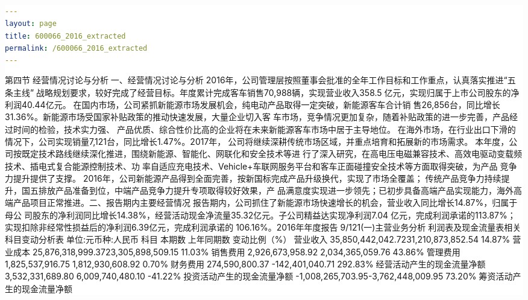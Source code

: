 ```yaml
---
layout: page
title: 600066_2016_extracted
permalink: /600066_2016_extracted
---
```


第四节
经营情况讨论与分析
一、经营情况讨论与分析
2016年，公司管理层按照董事会批准的全年工作目标和工作重点，认真落实推进“五条主线”
战略规划要求，较好完成了经营目标。年度累计完成客车销售70,988辆，实现营业收入358.5
亿元，实现归属于上市公司股东的净利润40.44亿元。
在国内市场，公司紧抓新能源市场发展机会，纯电动产品取得一定突破，新能源客车合计销
售26,856台，同比增长31.36%。新能源市场受国家补贴政策的推动快速发展，大量企业切入客
车市场，竞争情况更加复杂，随着补贴政策的进一步完善，产品经过时间的检验，技术实力强、
产品优质、综合性价比高的企业将在未来新能源客车市场中居于主导地位。
在海外市场，在行业出口下滑的情况下，公司实现销量7,121台，同比增长1.47%。2017年，
公司将继续深耕传统市场区域，并重点培育和拓展新的市场需求。
本年度，公司按既定技术路线继续深化推进，围绕新能源、智能化、网联化和安全技术等进
行了深入研究，在高电压电磁兼容技术、高效电驱动变载频技术、插电式复合能源控制技术、功
率自适应充电技术、Vehicle+车联网服务平台和客车正面碰撞安全技术等方面取得突破，为产品
竞争力提升提供了支撑。
2016年，公司新能源产品得到全面完善，按新国标完成产品升级换代，实现了市场全覆盖；
传统产品竞争力持续提升，国五排放产品准备到位，中端产品竞争力提升专项取得较好效果，产
品满意度实现进一步领先；已初步具备高端产品实现能力，海外高端产品项目正常推进。二、报告期内主要经营情况
报告期内，公司抓住了新能源市场快速增长的机会，营业收入同比增长14.87%，归属于母公
司股东的净利润同比增长14.38%，经营活动现金净流量35.32亿元。子公司精益达实现净利润7.04
亿元，完成利润承诺的113.87%；实现扣除非经常性损益后的净利润6.39亿元，完成利润承诺的
106.16%。2016年年度报告
9/121(一)主营业务分析
利润表及现金流量表相关科目变动分析表
单位:元币种:人民币
科目
本期数
上年同期数
变动比例（%）
营业收入
35,850,442,042.7231,210,873,852.54
14.87%
营业成本
25,876,318,999.3723,305,898,509.15
11.03%
销售费用
2,926,673,958.92
2,034,365,059.76
43.86%
管理费用
1,825,537,916.75
1,812,930,608.92
0.70%
财务费用
274,590,800.37
-142,401,040.71
292.83%
经营活动产生的现金流量净额
3,532,331,689.80
6,009,740,480.10
-41.22%
投资活动产生的现金流量净额
-1,008,265,703.95-3,762,448,009.95
73.20%
筹资活动产生的现金流量净额